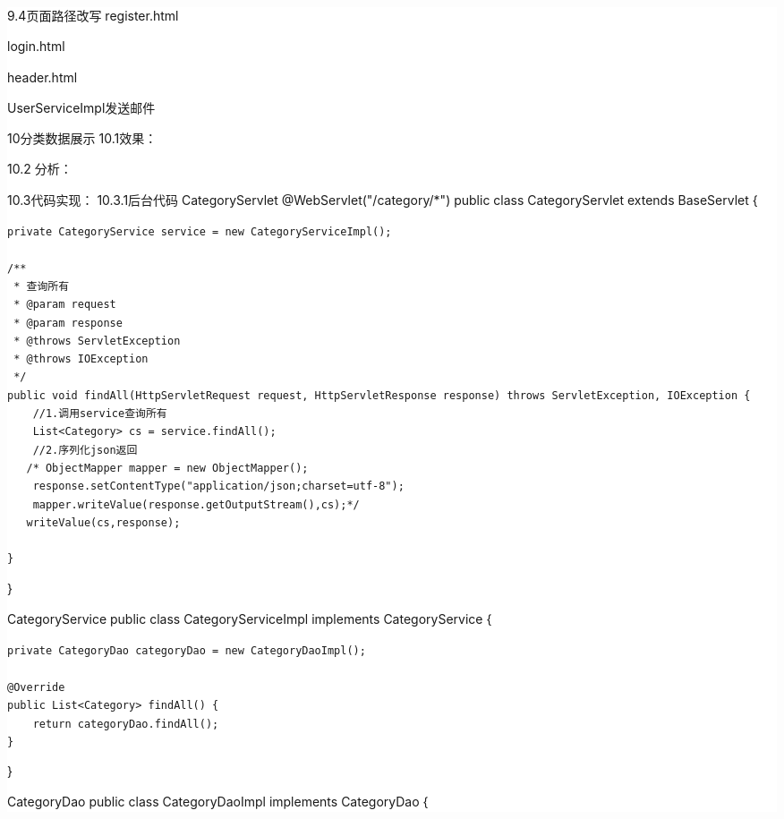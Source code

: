 9.4页面路径改写
register.html

login.html

header.html

UserServiceImpl发送邮件


	

10分类数据展示
10.1效果：
	
10.2	分析：
	
10.3代码实现：
10.3.1后台代码
CategoryServlet
@WebServlet("/category/*")
public class CategoryServlet extends BaseServlet {

    private CategoryService service = new CategoryServiceImpl();

    /**
     * 查询所有
     * @param request
     * @param response
     * @throws ServletException
     * @throws IOException
     */
    public void findAll(HttpServletRequest request, HttpServletResponse response) throws ServletException, IOException {
        //1.调用service查询所有
        List<Category> cs = service.findAll();
        //2.序列化json返回
       /* ObjectMapper mapper = new ObjectMapper();
        response.setContentType("application/json;charset=utf-8");
        mapper.writeValue(response.getOutputStream(),cs);*/
       writeValue(cs,response);

    }

}

CategoryService
public class CategoryServiceImpl implements CategoryService {

    private CategoryDao categoryDao = new CategoryDaoImpl();

    @Override
    public List<Category> findAll() {
        return categoryDao.findAll();
    }
}

CategoryDao
public class CategoryDaoImpl implements CategoryDao {
